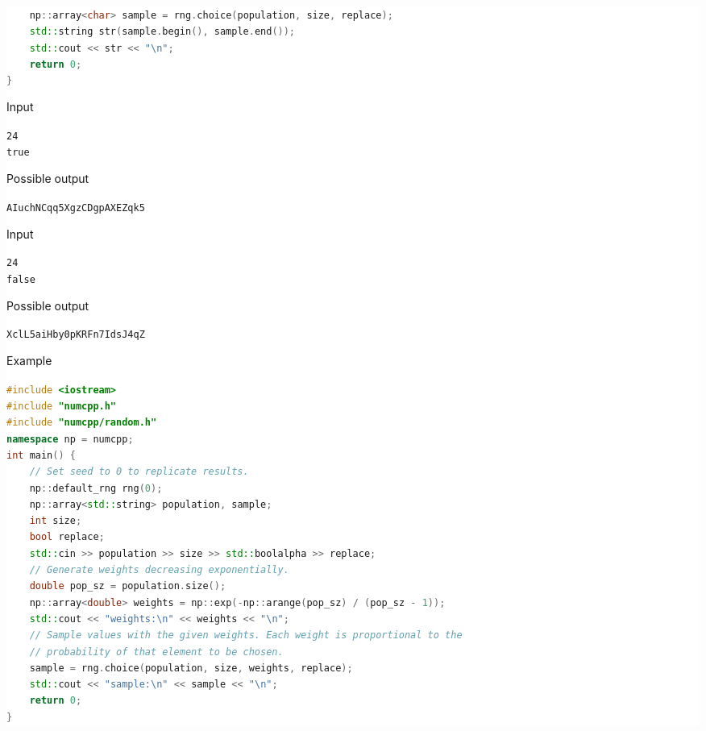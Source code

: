 ```cpp
    np::array<char> sample = rng.choice(population, size, replace);
    std::string str(sample.begin(), sample.end());
    std::cout << str << "\n";
    return 0;
}
```

Input

```
24
true
```

Possible output

```
AIuchNCqq5XgzCDgpAXEZqk5
```

Input

```
24
false
```

Possible output

```
XclL5aiHby0pKRFn7IdsJ4qZ
```

Example

```cpp
#include <iostream>
#include "numcpp.h"
#include "numcpp/random.h"
namespace np = numcpp;
int main() {
    // Set seed to 0 to replicate results.
    np::default_rng rng(0);
    np::array<std::string> population, sample;
    int size;
    bool replace;
    std::cin >> population >> size >> std::boolalpha >> replace;
    // Generate weights decreasing exponentially.
    double pop_sz = population.size();
    np::array<double> weights = np::exp(-np::arange(pop_sz) / (pop_sz - 1));
    std::cout << "weights:\n" << weights << "\n";
    // Sample values with the given weights. Each weight is proportional to the
    // probability of that element to be chosen.
    sample = rng.choice(population, size, weights, replace);
    std::cout << "sample:\n" << sample << "\n";
    return 0;
}
```
